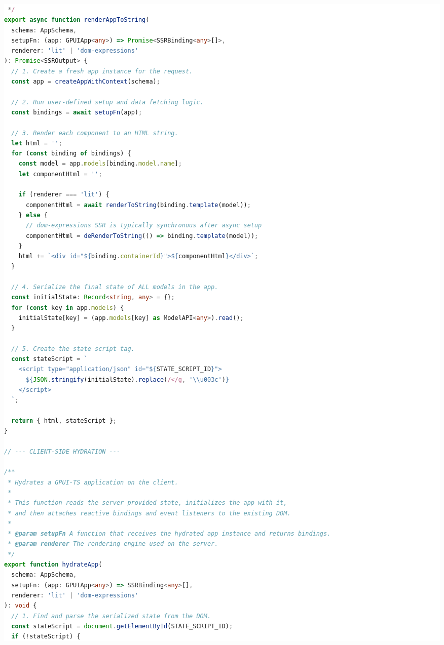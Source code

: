 ```typescript
 */
export async function renderAppToString(
  schema: AppSchema,
  setupFn: (app: GPUIApp<any>) => Promise<SSRBinding<any>[]>,
  renderer: 'lit' | 'dom-expressions'
): Promise<SSROutput> {
  // 1. Create a fresh app instance for the request.
  const app = createAppWithContext(schema);

  // 2. Run user-defined setup and data fetching logic.
  const bindings = await setupFn(app);

  // 3. Render each component to an HTML string.
  let html = '';
  for (const binding of bindings) {
    const model = app.models[binding.model.name];
    let componentHtml = '';

    if (renderer === 'lit') {
      componentHtml = await renderToString(binding.template(model));
    } else {
      // dom-expressions SSR is typically synchronous after async setup
      componentHtml = deRenderToString(() => binding.template(model));
    }
    html += `<div id="${binding.containerId}">${componentHtml}</div>`;
  }

  // 4. Serialize the final state of ALL models in the app.
  const initialState: Record<string, any> = {};
  for (const key in app.models) {
    initialState[key] = (app.models[key] as ModelAPI<any>).read();
  }

  // 5. Create the state script tag.
  const stateScript = `
    <script type="application/json" id="${STATE_SCRIPT_ID}">
      ${JSON.stringify(initialState).replace(/</g, '\\u003c')}
    </script>
  `;

  return { html, stateScript };
}

// --- CLIENT-SIDE HYDRATION ---

/**
 * Hydrates a GPUI-TS application on the client.
 *
 * This function reads the server-provided state, initializes the app with it,
 * and then attaches reactive bindings and event listeners to the existing DOM.
 *
 * @param setupFn A function that receives the hydrated app instance and returns bindings.
 * @param renderer The rendering engine used on the server.
 */
export function hydrateApp(
  schema: AppSchema,
  setupFn: (app: GPUIApp<any>) => SSRBinding<any>[],
  renderer: 'lit' | 'dom-expressions'
): void {
  // 1. Find and parse the serialized state from the DOM.
  const stateScript = document.getElementById(STATE_SCRIPT_ID);
  if (!stateScript) {
```